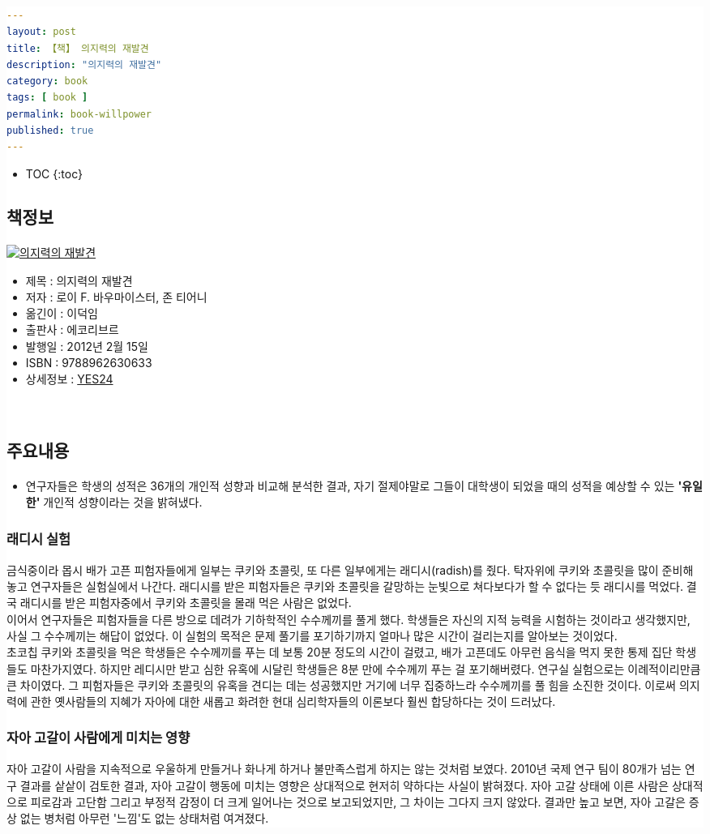 ```yaml
---
layout: post
title: 【책】 의지력의 재발견
description: "의지력의 재발견"
category: book
tags: [ book ]
permalink: book-willpower
published: true
---
```


* TOC
{:toc}

## 책정보

[![의지력의 재발견](http://lh6.googleusercontent.com/-6iCLuQQkJ-I/VIPmouAkDlI/AAAAAAABrzc/XiuNZh15Niw/s144/book-willpower.jpg)](http://lh6.googleusercontent.com/-6iCLuQQkJ-I/VIPmouAkDlI/AAAAAAABrzc/XiuNZh15Niw/s0/book-willpower.jpg)

- 제목 : 의지력의 재발견
- 저자 : 로이 F. 바우마이스터, 존 티어니
- 옮긴이 : 이덕임
- 출판사 : 에코리브르
- 발행일 : 2012년 2월 15일
- ISBN : 9788962630633
- 상세정보 : [YES24](http://www.yes24.com/24/goods/6310477)

<br />


## 주요내용

- 연구자들은 학생의 성적은 36개의 개인적 성향과 비교해 분석한 결과, 자기 절제야말로 그들이 대학생이 되었을 때의 성적을 예상할 수 있는 **'유일한'** 개인적 성향이라는 것을 밝혀냈다. 


### 래디시 실험

금식중이라 몹시 배가 고픈 피험자들에게 일부는 쿠키와 초콜릿, 또 다른 일부에게는 래디시(radish)를 줬다. 탁자위에 쿠키와 초콜릿을 많이 준비해놓고 연구자들은 실험실에서 나간다. 래디시를 받은 피험자들은 쿠키와 초콜릿을 갈망하는 눈빛으로 쳐다보다가 할 수 없다는 듯 래디시를 먹었다. 결국 래디시를 받은 피험자중에서 쿠키와 초콜릿을 몰래 먹은 사람은 없었다.    
이어서 연구자들은 피험자들을 다른 방으로 데려가 기하학적인 수수께끼를 풀게 했다. 학생들은 자신의 지적 능력을 시험하는 것이라고 생각했지만, 사실 그 수수께끼는 해답이 없었다. 이 실험의 목적은 문제 풀기를 포기하기까지 얼마나 많은 시간이 걸리는지를 알아보는 것이었다.     
초코칩 쿠키와 초콜릿을 먹은 학생들은 수수께끼를 푸는 데 보통 20분 정도의 시간이 걸렸고, 배가 고픈데도 아무런 음식을 먹지 못한 통제 집단 학생들도 마찬가지였다. 하지만 레디시만 받고 심한 유혹에 시달린 학생들은 8분 만에 수수께끼 푸는 걸 포기해버렸다. 연구실 실험으로는 이례적이리만큼 큰 차이였다. 그 피험자들은 쿠키와 초콜릿의 유혹을 견디는 데는 성공했지만 거기에 너무 집중하느라 수수께끼를 풀 힘을 소진한 것이다. 이로써 의지력에 관한 옛사람들의 지혜가 자아에 대한 새롭고 화려한 현대 심리학자들의 이론보다 훨씬 합당하다는 것이 드러났다.


### 자아 고갈이 사람에게 미치는 영향

자아 고갈이 사람을 지속적으로 우울하게 만들거나 화나게 하거나 불만족스럽게 하지는 않는 것처럼 보였다. 2010년 국제 연구 팀이 80개가 넘는 연구 결과를 샅샅이 검토한 결과, 자아 고갈이 행동에 미치는 영향은 상대적으로 현저히 약하다는 사실이 밝혀졌다. 자아 고갈 상태에 이른 사람은 상대적으로 피로감과 고단함 그리고 부정적 감정이 더 크게 일어나는 것으로 보고되었지만, 그 차이는 그다지 크지 않았다. 결과만 높고 보면, 자아 고갈은 증상 없는 병처럼 아무런 '느낌'도 없는 상태처럼 여겨졌다.
